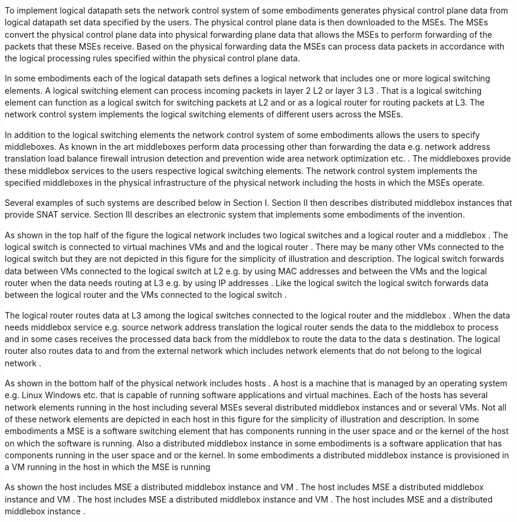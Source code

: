 To implement logical datapath sets the network control system of some embodiments generates physical control plane data from logical datapath set data specified by the users. The physical control plane data is then downloaded to the MSEs. The MSEs convert the physical control plane data into physical forwarding plane data that allows the MSEs to perform forwarding of the packets that these MSEs receive. Based on the physical forwarding data the MSEs can process data packets in accordance with the logical processing rules specified within the physical control plane data.

In some embodiments each of the logical datapath sets defines a logical network that includes one or more logical switching elements. A logical switching element can process incoming packets in layer 2 L2 or layer 3 L3 . That is a logical switching element can function as a logical switch for switching packets at L2 and or as a logical router for routing packets at L3. The network control system implements the logical switching elements of different users across the MSEs.

In addition to the logical switching elements the network control system of some embodiments allows the users to specify middleboxes. As known in the art middleboxes perform data processing other than forwarding the data e.g. network address translation load balance firewall intrusion detection and prevention wide area network optimization etc. . The middleboxes provide these middlebox services to the users respective logical switching elements. The network control system implements the specified middleboxes in the physical infrastructure of the physical network including the hosts in which the MSEs operate.

Several examples of such systems are described below in Section I. Section II then describes distributed middlebox instances that provide SNAT service. Section III describes an electronic system that implements some embodiments of the invention.

As shown in the top half of the figure the logical network includes two logical switches and a logical router and a middlebox . The logical switch is connected to virtual machines VMs and and the logical router . There may be many other VMs connected to the logical switch but they are not depicted in this figure for the simplicity of illustration and description. The logical switch forwards data between VMs connected to the logical switch at L2 e.g. by using MAC addresses and between the VMs and the logical router when the data needs routing at L3 e.g. by using IP addresses . Like the logical switch the logical switch forwards data between the logical router and the VMs connected to the logical switch .

The logical router routes data at L3 among the logical switches connected to the logical router and the middlebox . When the data needs middlebox service e.g. source network address translation the logical router sends the data to the middlebox to process and in some cases receives the processed data back from the middlebox to route the data to the data s destination. The logical router also routes data to and from the external network which includes network elements that do not belong to the logical network .

As shown in the bottom half of the physical network includes hosts . A host is a machine that is managed by an operating system e.g. Linux Windows etc. that is capable of running software applications and virtual machines. Each of the hosts has several network elements running in the host including several MSEs several distributed middlebox instances and or several VMs. Not all of these network elements are depicted in each host in this figure for the simplicity of illustration and description. In some embodiments a MSE is a software switching element that has components running in the user space and or the kernel of the host on which the software is running. Also a distributed middlebox instance in some embodiments is a software application that has components running in the user space and or the kernel. In some embodiments a distributed middlebox instance is provisioned in a VM running in the host in which the MSE is running

As shown the host includes MSE a distributed middlebox instance and VM . The host includes MSE a distributed middlebox instance and VM . The host includes MSE a distributed middlebox instance and VM . The host includes MSE and a distributed middlebox instance .
